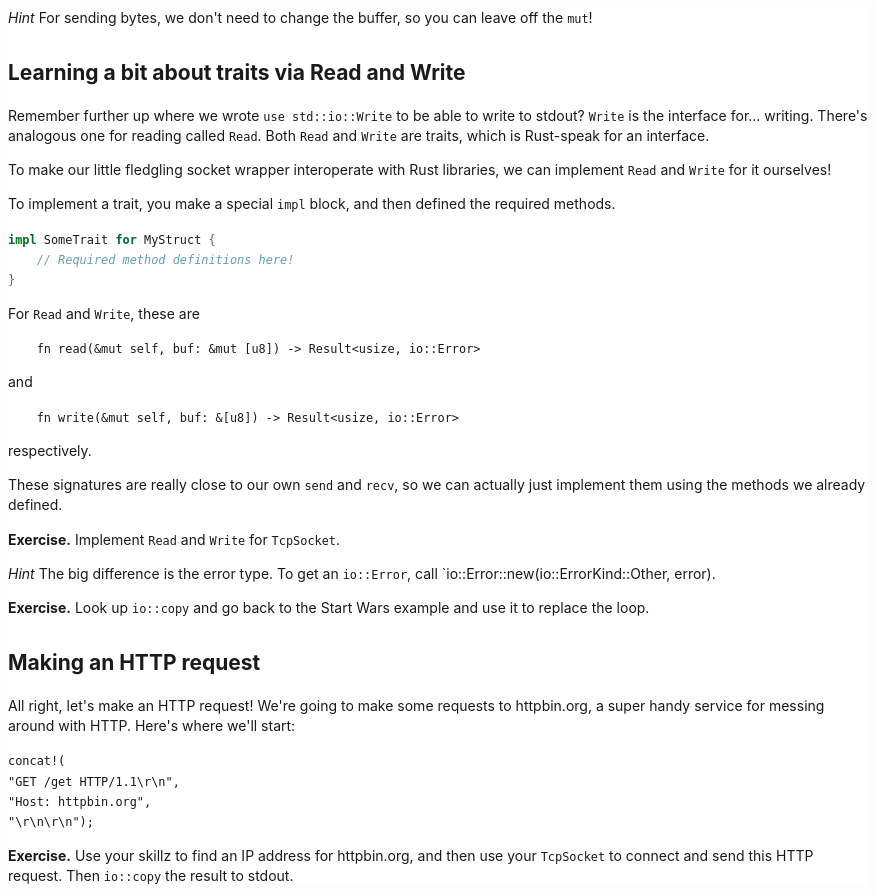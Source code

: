 *Hint* For sending bytes, we don't need to change the buffer, so you can leave off the `mut`!


## Learning a bit about traits via Read and Write

Remember further up where we wrote `use std::io::Write` to be able to write to stdout? `Write` is the interface for... writing. There's analogous one for reading called `Read`. Both `Read` and `Write` are traits, which is Rust-speak for an interface.

To make our little fledgling socket wrapper interoperate with Rust libraries, we can implement `Read` and `Write` for it ourselves!

To implement a trait, you make a special `impl` block, and then defined the required methods.

```rust
impl SomeTrait for MyStruct {
    // Required method definitions here!
}
```

For `Read` and `Write`, these are

```
    fn read(&mut self, buf: &mut [u8]) -> Result<usize, io::Error>
```

and
```
    fn write(&mut self, buf: &[u8]) -> Result<usize, io::Error>
```
respectively.

These signatures are really close to our own `send` and `recv`, so we can actually just implement them using the methods we already defined.

__Exercise.__ Implement `Read` and `Write` for `TcpSocket`.

*Hint* The big difference is the error type. To get an `io::Error`, call `io::Error::new(io::ErrorKind::Other, error).


__Exercise.__ Look up `io::copy` and go back to the Start Wars example and use it to replace the loop.


## Making an HTTP request

All right, let's make an HTTP request! We're going to make some requests to httpbin.org, a super handy service for messing around with HTTP. Here's where we'll start:

```
concat!(
"GET /get HTTP/1.1\r\n",
"Host: httpbin.org",
"\r\n\r\n");
```

__Exercise.__ Use your skillz to find an IP address for httpbin.org, and then use your `TcpSocket` to connect and send this HTTP request. Then `io::copy` the result to stdout.


[docs-nix-socket]: https://docs.rs/nix/0.10.0/nix/sys/socket/fn.socket.html